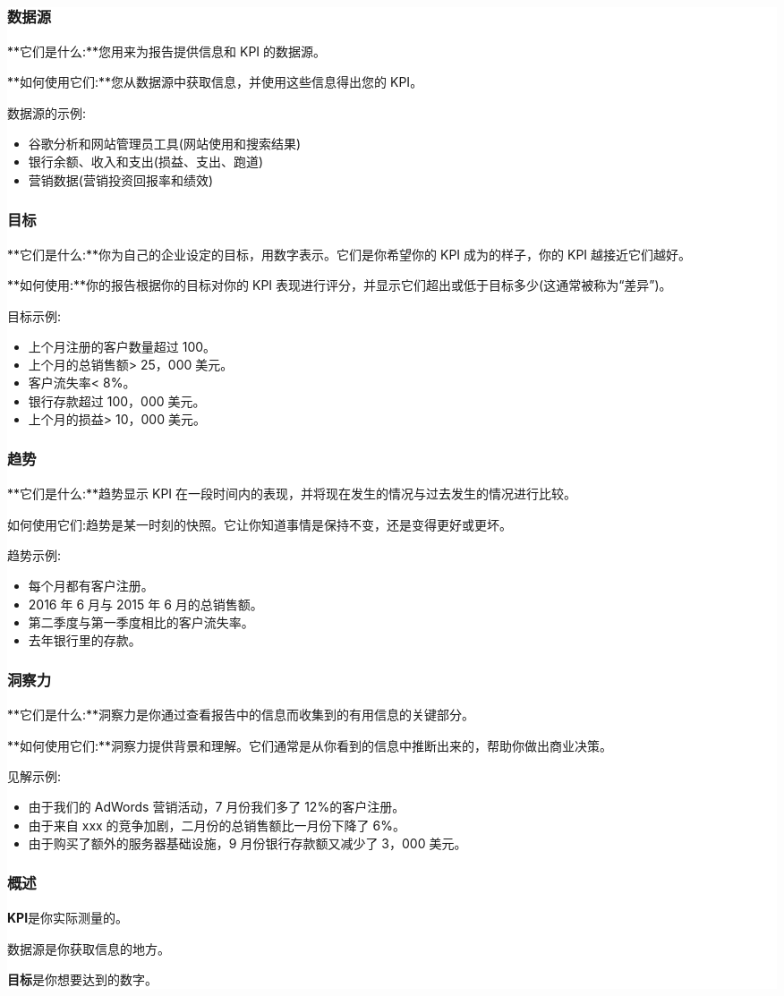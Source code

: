 ### 数据源

**它们是什么:**您用来为报告提供信息和 KPI 的数据源。

**如何使用它们:**您从数据源中获取信息，并使用这些信息得出您的 KPI。

数据源的示例:

*   谷歌分析和网站管理员工具(网站使用和搜索结果)
*   银行余额、收入和支出(损益、支出、跑道)
*   营销数据(营销投资回报率和绩效)

### 目标

**它们是什么:**你为自己的企业设定的目标，用数字表示。它们是你希望你的 KPI 成为的样子，你的 KPI 越接近它们越好。

**如何使用:**你的报告根据你的目标对你的 KPI 表现进行评分，并显示它们超出或低于目标多少(这通常被称为“差异”)。

目标示例:

*   上个月注册的客户数量超过 100。
*   上个月的总销售额> 25，000 美元。
*   客户流失率< 8%。
*   银行存款超过 100，000 美元。
*   上个月的损益> 10，000 美元。

### 趋势

**它们是什么:**趋势显示 KPI 在一段时间内的表现，并将现在发生的情况与过去发生的情况进行比较。

如何使用它们:趋势是某一时刻的快照。它让你知道事情是保持不变，还是变得更好或更坏。

趋势示例:

*   每个月都有客户注册。
*   2016 年 6 月与 2015 年 6 月的总销售额。
*   第二季度与第一季度相比的客户流失率。
*   去年银行里的存款。

### 洞察力

**它们是什么:**洞察力是你通过查看报告中的信息而收集到的有用信息的关键部分。

**如何使用它们:**洞察力提供背景和理解。它们通常是从你看到的信息中推断出来的，帮助你做出商业决策。

见解示例:

*   由于我们的 AdWords 营销活动，7 月份我们多了 12%的客户注册。
*   由于来自 xxx 的竞争加剧，二月份的总销售额比一月份下降了 6%。
*   由于购买了额外的服务器基础设施，9 月份银行存款额又减少了 3，000 美元。

### 概述

**KPI**是你实际测量的。

数据源是你获取信息的地方。

**目标**是你想要达到的数字。
